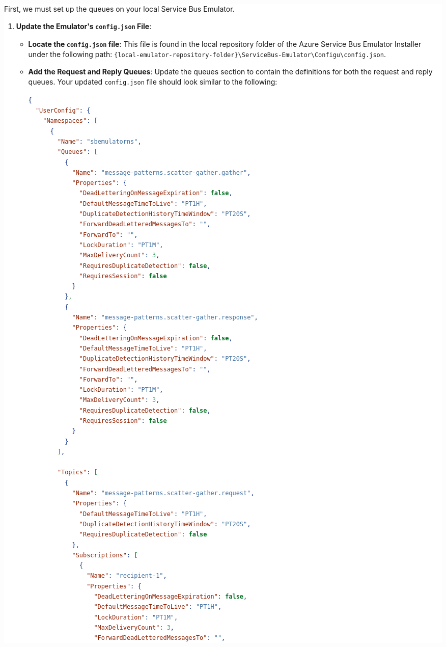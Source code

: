 First, we must set up the queues on your local Service Bus Emulator.

1. **Update the Emulator's `config.json` File**:

   - **Locate the `config.json` file**: This file is found in the local repository folder of the Azure Service Bus Emulator Installer under the following path: `{local-emulator-repository-folder}\ServiceBus-Emulator\Configu\config.json`.

   - **Add the Request and Reply Queues**: Update the queues section to contain the definitions for both the request and reply queues. Your updated `config.json` file should look similar to the following:

     ```json
     {
       "UserConfig": {
         "Namespaces": [
           {
             "Name": "sbemulatorns",
             "Queues": [
               {
                 "Name": "message-patterns.scatter-gather.gather",
                 "Properties": {
                   "DeadLetteringOnMessageExpiration": false,
                   "DefaultMessageTimeToLive": "PT1H",
                   "DuplicateDetectionHistoryTimeWindow": "PT20S",
                   "ForwardDeadLetteredMessagesTo": "",
                   "ForwardTo": "",
                   "LockDuration": "PT1M",
                   "MaxDeliveryCount": 3,
                   "RequiresDuplicateDetection": false,
                   "RequiresSession": false
                 }
               },
               {
                 "Name": "message-patterns.scatter-gather.response",
                 "Properties": {
                   "DeadLetteringOnMessageExpiration": false,
                   "DefaultMessageTimeToLive": "PT1H",
                   "DuplicateDetectionHistoryTimeWindow": "PT20S",
                   "ForwardDeadLetteredMessagesTo": "",
                   "ForwardTo": "",
                   "LockDuration": "PT1M",
                   "MaxDeliveryCount": 3,
                   "RequiresDuplicateDetection": false,
                   "RequiresSession": false
                 }
               }
             ],
     
             "Topics": [
               {
                 "Name": "message-patterns.scatter-gather.request",
                 "Properties": {
                   "DefaultMessageTimeToLive": "PT1H",
                   "DuplicateDetectionHistoryTimeWindow": "PT20S",
                   "RequiresDuplicateDetection": false
                 },
                 "Subscriptions": [
                   {
                     "Name": "recipient-1",
                     "Properties": {
                       "DeadLetteringOnMessageExpiration": false,
                       "DefaultMessageTimeToLive": "PT1H",
                       "LockDuration": "PT1M",
                       "MaxDeliveryCount": 3,
                       "ForwardDeadLetteredMessagesTo": "",